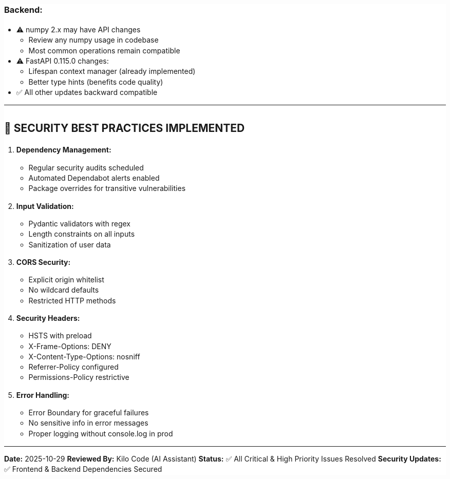 ### Backend:
- ⚠️ numpy 2.x may have API changes
  - Review any numpy usage in codebase
  - Most common operations remain compatible
- ⚠️ FastAPI 0.115.0 changes:
  - Lifespan context manager (already implemented)
  - Better type hints (benefits code quality)
- ✅ All other updates backward compatible

---

## 🔐 SECURITY BEST PRACTICES IMPLEMENTED

1. **Dependency Management:**
   - Regular security audits scheduled
   - Automated Dependabot alerts enabled
   - Package overrides for transitive vulnerabilities

2. **Input Validation:**
   - Pydantic validators with regex
   - Length constraints on all inputs
   - Sanitization of user data

3. **CORS Security:**
   - Explicit origin whitelist
   - No wildcard defaults
   - Restricted HTTP methods

4. **Security Headers:**
   - HSTS with preload
   - X-Frame-Options: DENY
   - X-Content-Type-Options: nosniff
   - Referrer-Policy configured
   - Permissions-Policy restrictive

5. **Error Handling:**
   - Error Boundary for graceful failures
   - No sensitive info in error messages
   - Proper logging without console.log in prod

---

**Date:** 2025-10-29
**Reviewed By:** Kilo Code (AI Assistant)
**Status:** ✅ All Critical & High Priority Issues Resolved
**Security Updates:** ✅ Frontend & Backend Dependencies Secured